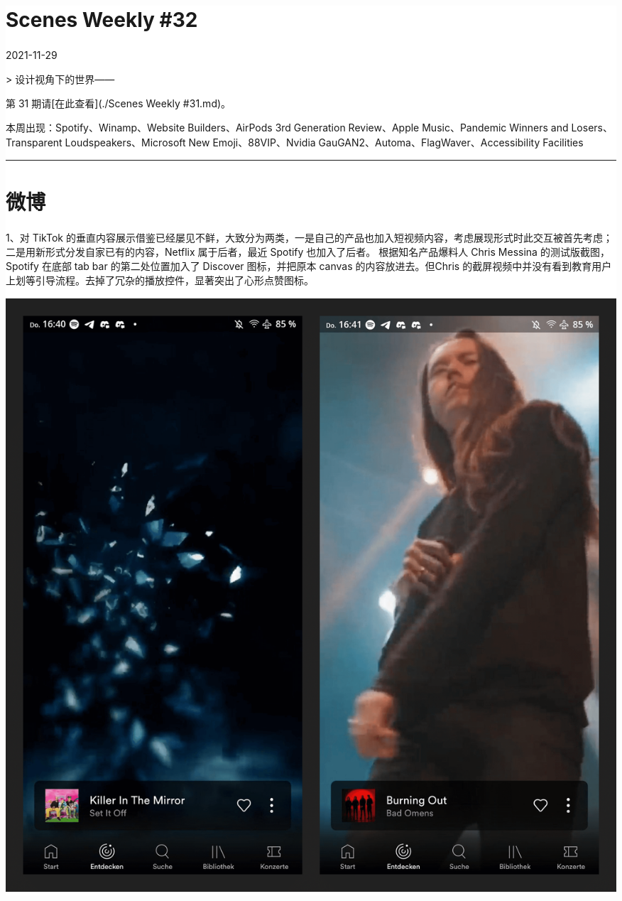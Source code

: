 # Scenes Weekly #32

2021-11-29

\> 设计视角下的世界——

第 31 期请[在此查看](./Scenes Weekly #31.md)。

本周出现：Spotify、Winamp、Website Builders、AirPods 3rd Generation Review、Apple Music、Pandemic Winners and Losers、Transparent Loudspeakers、Microsoft New Emoji、88VIP、Nvidia GauGAN2、Automa、FlagWaver、Accessibility Facilities

---

# 微博

1、对 TikTok 的垂直内容展示借鉴已经屡见不鲜，大致分为两类，一是自己的产品也加入短视频内容，考虑展现形式时此交互被首先考虑；二是用新形式分发自家已有的内容，Netflix 属于后者，最近 Spotify 也加入了后者。 根据知名产品爆料人 Chris Messina 的测试版截图，Spotify 在底部 tab bar 的第二处位置加入了 Discover 图标，并把原本 canvas 的内容放进去。但Chris 的截屏视频中并没有看到教育用户上划等引导流程。去掉了冗杂的播放控件，显著突出了心形点赞图标。

![89b3a6ca597a463db947760c367fdf4d.png](Scenes%20Weekly%20%2332.assets/89b3a6ca597a463db947760c367fdf4d.png)
